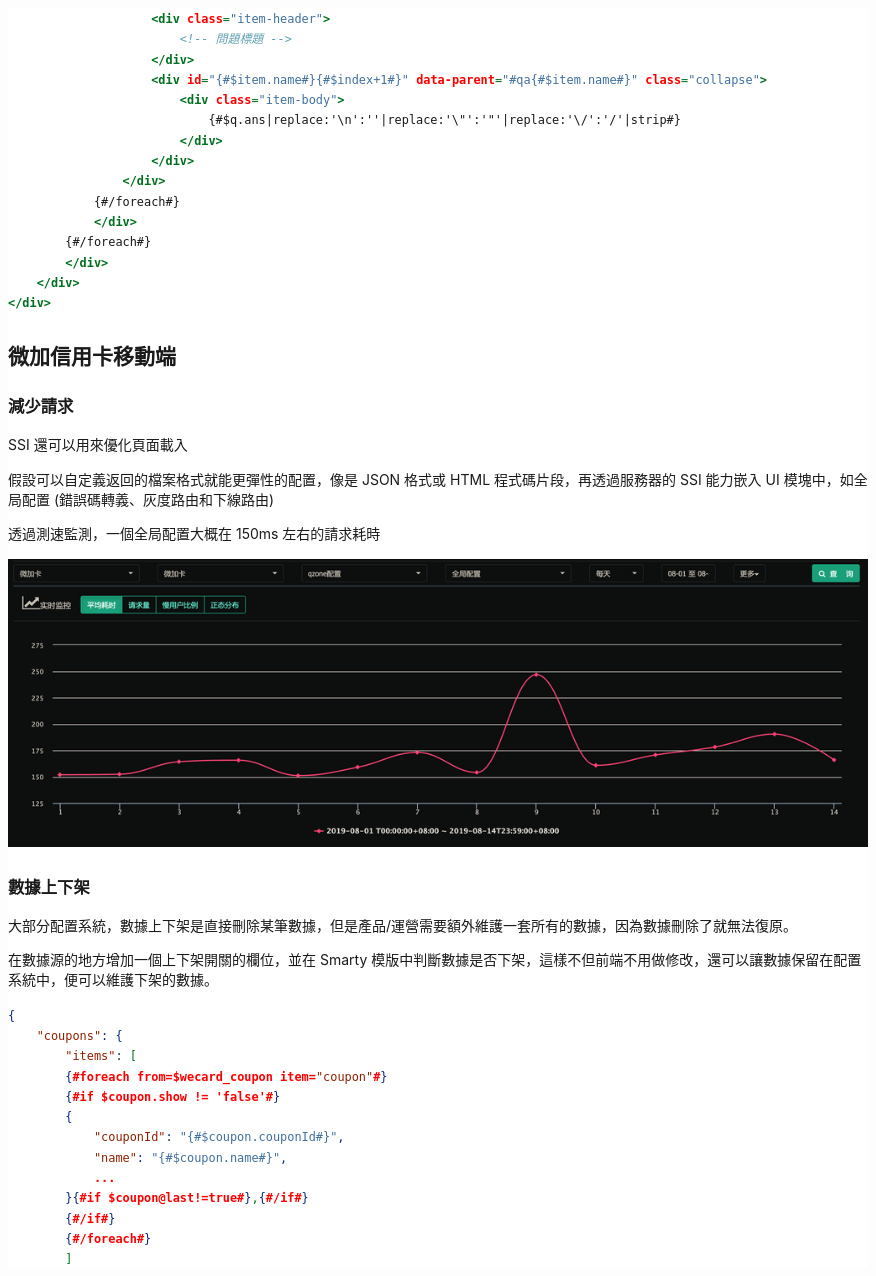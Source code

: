 ```html:title=faq.html
                    <div class="item-header">
                        <!-- 問題標題 -->
                    </div>
                    <div id="{#$item.name#}{#$index+1#}" data-parent="#qa{#$item.name#}" class="collapse">
                        <div class="item-body">
                            {#$q.ans|replace:'\n':''|replace:'\"':'"'|replace:'\/':'/'|strip#}
                        </div>
                    </div>
                </div>
            {#/foreach#}
            </div>
        {#/foreach#}
        </div>
    </div>
</div>
```

## 微加信用卡移動端

### 減少請求

SSI 還可以用來優化頁面載入

假設可以自定義返回的檔案格式就能更彈性的配置，像是 JSON 格式或 HTML 程式碼片段，再透過服務器的 SSI 能力嵌入 UI 模塊中，如全局配置 (錯誤碼轉義、灰度路由和下線路由)

透過測速監測，一個全局配置大概在 150ms 左右的請求耗時

![全域配置測速](./img/globalCfg_speed_test.png)

### 數據上下架

大部分配置系統，數據上下架是直接刪除某筆數據，但是產品/運營需要額外維護一套所有的數據，因為數據刪除了就無法復原。

在數據源的地方增加一個上下架開關的欄位，並在 Smarty 模版中判斷數據是否下架，這樣不但前端不用做修改，還可以讓數據保留在配置系統中，便可以維護下架的數據。

```json
{
    "coupons": {
        "items": [
        {#foreach from=$wecard_coupon item="coupon"#}
        {#if $coupon.show != 'false'#}
        {
            "couponId": "{#$coupon.couponId#}",
            "name": "{#$coupon.name#}",
            ...
        }{#if $coupon@last!=true#},{#/if#}
        {#/if#}
        {#/foreach#}
        ]
```